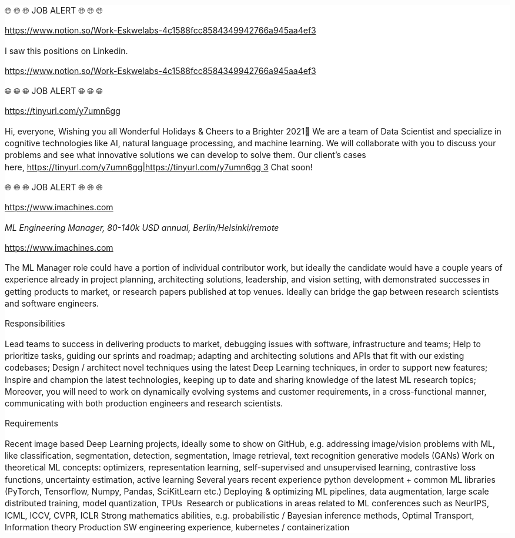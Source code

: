  🌐   🌐   🌐 
 JOB ALERT  🌐   🌐   🌐 

https://www.notion.so/Work-Eskwelabs-4c1588fcc8584349942766a945aa4ef3

I saw this positions on Linkedin.

<https://www.notion.so/Work-Eskwelabs-4c1588fcc8584349942766a945aa4ef3>

 🌐   🌐   🌐 
 JOB ALERT  🌐   🌐   🌐 

https://tinyurl.com/y7umn6gg

Hi, everyone, Wishing you all Wonderful Holidays &amp; Cheers to a Brighter 2021:tada:
We are a team of Data Scientist and specialize in cognitive technologies like AI, natural language processing, and machine learning. We will collaborate with you to discuss your problems and see what innovative solutions we can develop to solve them.
Our client’s cases here, <https://tinyurl.com/y7umn6gg|https://tinyurl.com/y7umn6gg 3>
Chat soon!

 🌐   🌐   🌐 
 JOB ALERT  🌐   🌐   🌐 

https://www.imachines.com

*ML Engineering Manager, 80-140k USD annual, Berlin/Helsinki/remote*

<https://www.imachines.com>

The ML Manager role could have a portion of individual contributor work, but ideally the candidate would have a couple years of experience already in project planning, architecting solutions, leadership, and vision setting, with demonstrated successes in getting products to market, or research papers published at top venues. Ideally can bridge the gap between research scientists and software engineers.

Responsibilities

Lead teams to success in delivering products to market, debugging issues with software, infrastructure and teams;
Help to prioritize tasks, guiding our sprints and roadmap; adapting and architecting solutions and APIs that fit with our existing codebases;
Design / architect novel techniques using the latest Deep Learning techniques, in order to support new features;
Inspire and champion the latest technologies, keeping up to date and sharing knowledge of the latest ML research topics;
Moreover, you will need to work on dynamically evolving systems and customer requirements, in a cross-functional manner, communicating with both production engineers and research scientists.

Requirements

Recent image based Deep Learning projects, ideally some to show on GitHub, e.g. addressing image/vision problems with ML, like classification, segmentation, detection, segmentation, Image retrieval, text recognition generative models (GANs)
Work on theoretical ML concepts: optimizers, representation learning, self-supervised and unsupervised learning, contrastive loss functions, uncertainty estimation, active learning
Several years recent experience python development + common ML libraries (PyTorch, Tensorflow, Numpy, Pandas, SciKitLearn etc.)
Deploying &amp; optimizing ML pipelines, data augmentation, large scale distributed training, model quantization, TPUs 
Research or publications in areas related to ML conferences such as NeurIPS, ICML, ICCV, CVPR, ICLR
Strong mathematics abilities, e.g. probabilistic / Bayesian inference methods, Optimal Transport, Information theory
Production SW engineering experience, kubernetes / containerization
